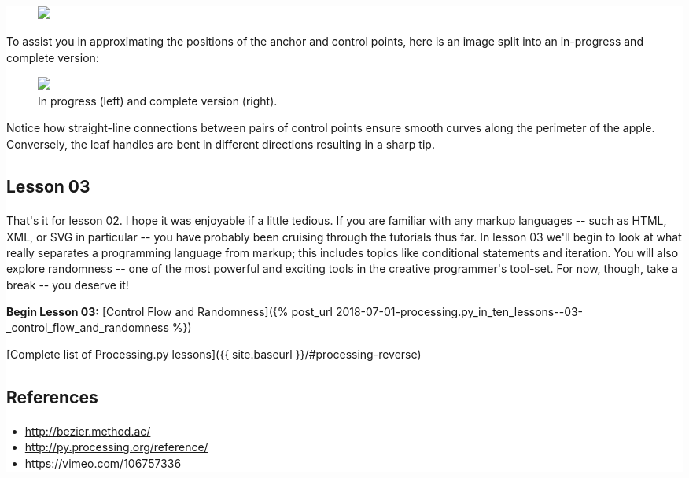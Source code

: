 <figure>
  <img src="{{ site.url }}/img/pitl02/apple-start.png" />
</figure>

To assist you in approximating the positions of the anchor and control points, here is an image split into an in-progress and complete version:

<figure>
  <img src="{{ site.url }}/img/pitl02/apple-clue.png" />
  <figcaption>In progress (left) and complete version (right).</figcaption>
</figure>

Notice how straight-line connections between pairs of control points ensure smooth curves along the perimeter of the apple. Conversely, the leaf handles are bent in different directions resulting in a sharp tip.

## Lesson 03

That's it for lesson 02. I hope it was enjoyable if a little tedious. If you are familiar with any markup languages -- such as HTML, XML, or SVG in particular -- you have probably been cruising through the tutorials thus far. In lesson 03 we'll begin to look at what really separates a programming language from markup; this includes topics like conditional statements and iteration. You will also explore randomness -- one of the most powerful and exciting tools in the creative programmer's tool-set. For now, though, take a break -- you deserve it!

**Begin Lesson 03:** [Control Flow and Randomness]({% post_url 2018-07-01-processing.py_in_ten_lessons--03-_control_flow_and_randomness %})

[Complete list of Processing.py lessons]({{ site.baseurl }}/#processing-reverse)

## References

* http://bezier.method.ac/
* http://py.processing.org/reference/
* https://vimeo.com/106757336
